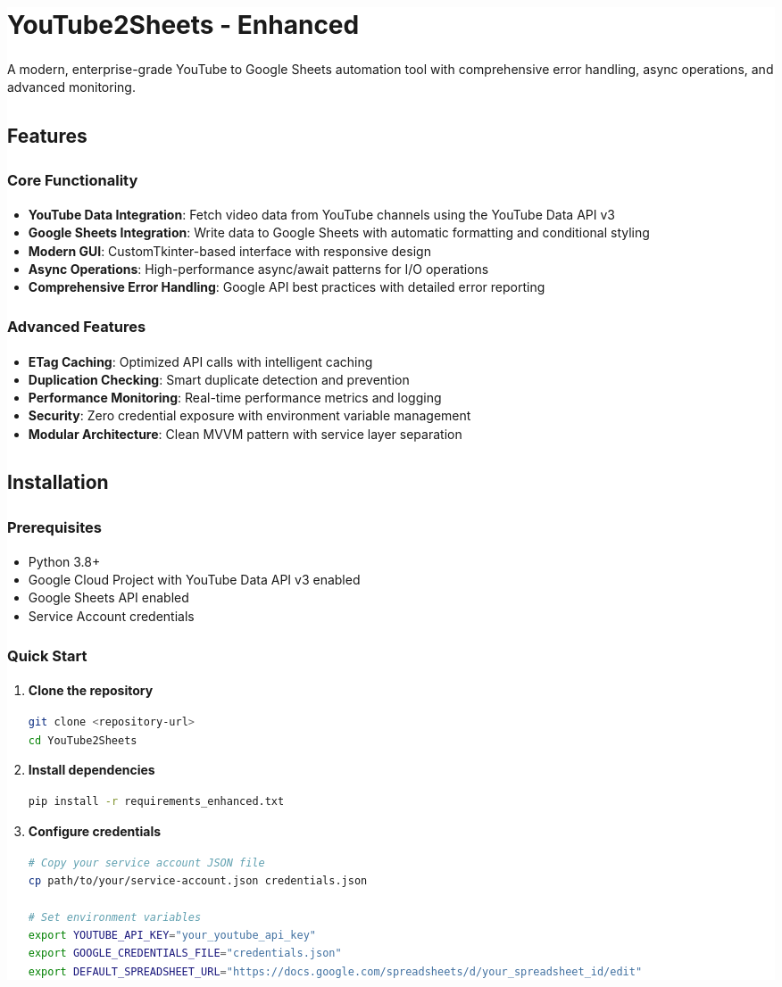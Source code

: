 # YouTube2Sheets - Enhanced

A modern, enterprise-grade YouTube to Google Sheets automation tool with comprehensive error handling, async operations, and advanced monitoring.

## Features

### Core Functionality
- **YouTube Data Integration**: Fetch video data from YouTube channels using the YouTube Data API v3
- **Google Sheets Integration**: Write data to Google Sheets with automatic formatting and conditional styling
- **Modern GUI**: CustomTkinter-based interface with responsive design
- **Async Operations**: High-performance async/await patterns for I/O operations
- **Comprehensive Error Handling**: Google API best practices with detailed error reporting

### Advanced Features
- **ETag Caching**: Optimized API calls with intelligent caching
- **Duplication Checking**: Smart duplicate detection and prevention
- **Performance Monitoring**: Real-time performance metrics and logging
- **Security**: Zero credential exposure with environment variable management
- **Modular Architecture**: Clean MVVM pattern with service layer separation

## Installation

### Prerequisites
- Python 3.8+
- Google Cloud Project with YouTube Data API v3 enabled
- Google Sheets API enabled
- Service Account credentials

### Quick Start

1. **Clone the repository**
   ```bash
   git clone <repository-url>
   cd YouTube2Sheets
   ```

2. **Install dependencies**
   ```bash
   pip install -r requirements_enhanced.txt
   ```

3. **Configure credentials**
   ```bash
   # Copy your service account JSON file
   cp path/to/your/service-account.json credentials.json
   
   # Set environment variables
   export YOUTUBE_API_KEY="your_youtube_api_key"
   export GOOGLE_CREDENTIALS_FILE="credentials.json"
   export DEFAULT_SPREADSHEET_URL="https://docs.google.com/spreadsheets/d/your_spreadsheet_id/edit"
   ```
